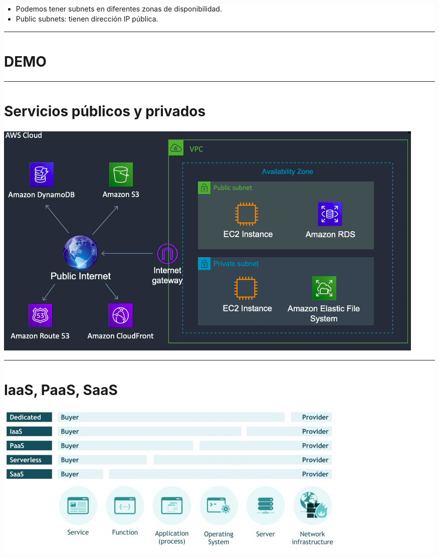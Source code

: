 
- Podemos tener subnets en diferentes zonas de disponibilidad.
- Public subnets: tienen dirección IP pública. 

---

# DEMO


---

# Servicios públicos y privados

![center](imgs/public.png)

---
# IaaS, PaaS, SaaS

![center](imgs/serverless.jpg)
